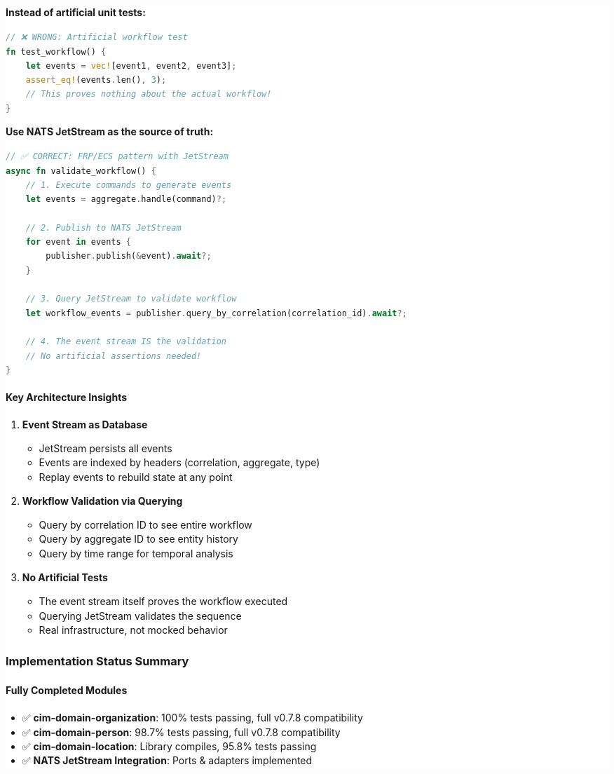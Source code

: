 **Instead of artificial unit tests:**
```rust
// ❌ WRONG: Artificial workflow test
fn test_workflow() {
    let events = vec![event1, event2, event3];
    assert_eq!(events.len(), 3);
    // This proves nothing about the actual workflow!
}
```

**Use NATS JetStream as the source of truth:**
```rust
// ✅ CORRECT: FRP/ECS pattern with JetStream
async fn validate_workflow() {
    // 1. Execute commands to generate events
    let events = aggregate.handle(command)?;

    // 2. Publish to NATS JetStream
    for event in events {
        publisher.publish(&event).await?;
    }

    // 3. Query JetStream to validate workflow
    let workflow_events = publisher.query_by_correlation(correlation_id).await?;

    // 4. The event stream IS the validation
    // No artificial assertions needed!
}
```

#### Key Architecture Insights

1. **Event Stream as Database**
   - JetStream persists all events
   - Events are indexed by headers (correlation, aggregate, type)
   - Replay events to rebuild state at any point

2. **Workflow Validation via Querying**
   - Query by correlation ID to see entire workflow
   - Query by aggregate ID to see entity history
   - Query by time range for temporal analysis

3. **No Artificial Tests**
   - The event stream itself proves the workflow executed
   - Querying JetStream validates the sequence
   - Real infrastructure, not mocked behavior

### Implementation Status Summary

#### Fully Completed Modules
- ✅ **cim-domain-organization**: 100% tests passing, full v0.7.8 compatibility
- ✅ **cim-domain-person**: 98.7% tests passing, full v0.7.8 compatibility
- ✅ **cim-domain-location**: Library compiles, 95.8% tests passing
- ✅ **NATS JetStream Integration**: Ports & adapters implemented
